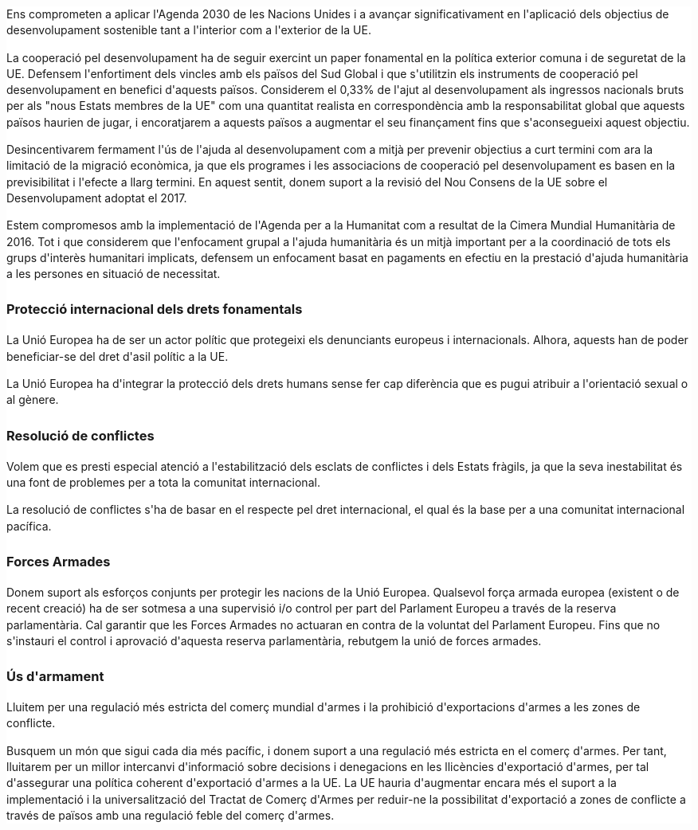 Ens comprometen a aplicar l'Agenda 2030 de les Nacions Unides i a avançar significativament en l'aplicació dels objectius de desenvolupament sostenible tant a l'interior com a l'exterior de la UE.

La cooperació pel desenvolupament ha de seguir exercint un paper fonamental en la política exterior comuna i de seguretat de la UE. Defensem l'enfortiment dels vincles amb els països del Sud Global i que s'utilitzin els instruments de cooperació pel desenvolupament en benefici d'aquests països. Considerem el 0,33% de l'ajut al desenvolupament als ingressos nacionals bruts per als "nous Estats membres de la UE" com una quantitat realista en correspondència amb la responsabilitat global que aquests països haurien de jugar, i encoratjarem a aquests països a augmentar el seu finançament fins que s'aconsegueixi aquest objectiu.

Desincentivarem fermament l'ús de l'ajuda al desenvolupament com a mitjà per prevenir objectius a curt termini com ara la limitació de la migració econòmica, ja que els programes i les associacions de cooperació pel desenvolupament es basen en la previsibilitat i l'efecte a llarg termini. En aquest sentit, donem suport a la revisió del Nou Consens de la UE sobre el Desenvolupament adoptat el 2017.

Estem compromesos amb la implementació de l'Agenda per a la Humanitat com a resultat de la Cimera Mundial Humanitària de 2016. Tot i que considerem que l'enfocament grupal a l'ajuda humanitària és un mitjà important per a la coordinació de tots els grups d'interès humanitari implicats, defensem un enfocament basat en pagaments en efectiu en la prestació d'ajuda humanitària a les persones en situació de necessitat.

### Protecció internacional dels drets fonamentals

La Unió Europea ha de ser un actor polític que protegeixi els denunciants europeus i internacionals. Alhora, aquests han de poder beneficiar-se del dret d'asil polític a la UE.

La Unió Europea ha d'integrar la protecció dels drets humans sense fer cap diferència que es pugui atribuir a l'orientació sexual o al gènere.

### Resolució de conflictes

Volem que es presti especial atenció a l'estabilització dels esclats de conflictes i dels Estats fràgils, ja que la seva inestabilitat és una font de problemes per a tota la comunitat internacional.

La resolució de conflictes s'ha de basar en el respecte pel dret internacional, el qual és la base per a una comunitat internacional pacífica.

### Forces Armades

Donem suport als esforços conjunts per protegir les nacions de la Unió Europea. Qualsevol força armada europea (existent o de recent creació) ha de ser sotmesa a una supervisió i/o control per part del Parlament Europeu a través de la reserva parlamentària. Cal garantir que les Forces Armades no actuaran en contra de la voluntat del Parlament Europeu. Fins que no s'instauri el control i aprovació d'aquesta reserva parlamentària, rebutgem la unió de forces armades.

### Ús d'armament

Lluitem per una regulació més estricta del comerç mundial d'armes i la prohibició d'exportacions d'armes a les zones de conflicte.

Busquem un món que sigui cada dia més pacífic, i donem suport a una regulació més estricta en el comerç d'armes. Per tant, lluitarem per un millor intercanvi d'informació sobre decisions i denegacions en les llicències d'exportació d'armes, per tal d'assegurar una política coherent d'exportació d'armes a la UE. La UE hauria d'augmentar encara més el suport a la implementació i la universalització del Tractat de Comerç d'Armes per reduir-ne la possibilitat d'exportació a zones de conflicte a través de països amb una regulació feble del comerç d'armes.

